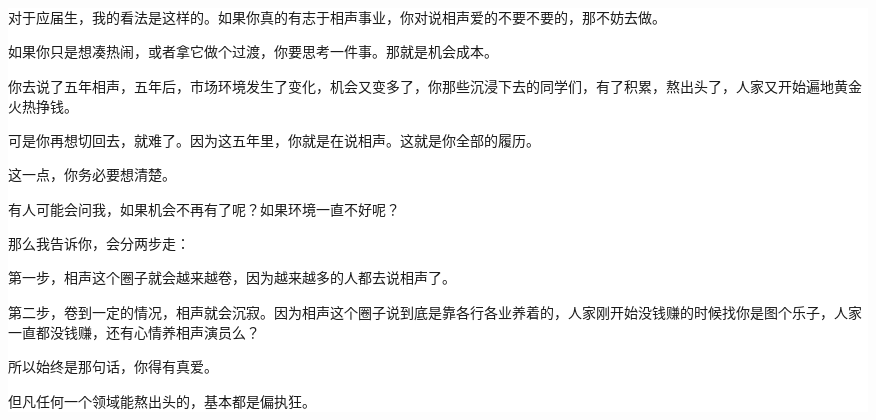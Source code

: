   

对于应届生，我的看法是这样的。如果你真的有志于相声事业，你对说相声爱的不要不要的，那不妨去做。  

  

如果你只是想凑热闹，或者拿它做个过渡，你要思考一件事。那就是机会成本。

  

你去说了五年相声，五年后，市场环境发生了变化，机会又变多了，你那些沉浸下去的同学们，有了积累，熬出头了，人家又开始遍地黄金火热挣钱。

  

可是你再想切回去，就难了。因为这五年里，你就是在说相声。这就是你全部的履历。

  

这一点，你务必要想清楚。

  

有人可能会问我，如果机会不再有了呢？如果环境一直不好呢？

  

那么我告诉你，会分两步走：

  

第一步，相声这个圈子就会越来越卷，因为越来越多的人都去说相声了。

第二步，卷到一定的情况，相声就会沉寂。因为相声这个圈子说到底是靠各行各业养着的，人家刚开始没钱赚的时候找你是图个乐子，人家一直都没钱赚，还有心情养相声演员么？

  

所以始终是那句话，你得有真爱。

  

但凡任何一个领域能熬出头的，基本都是偏执狂。


